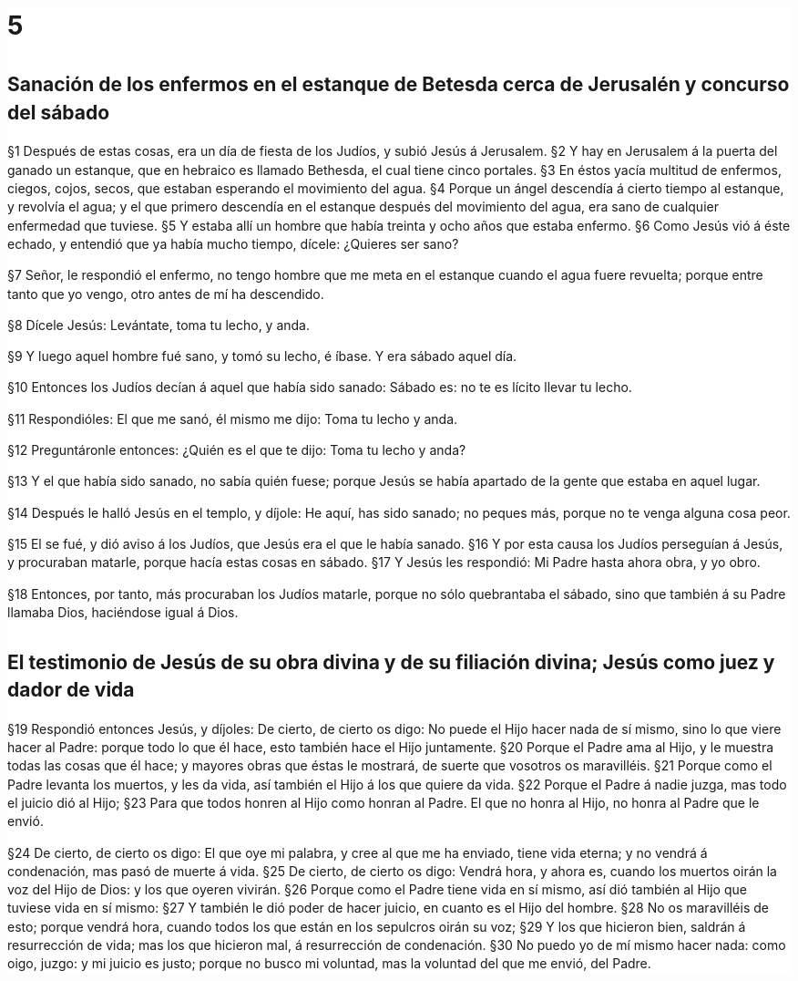 # 5 
## Sanación de los enfermos en el estanque de Betesda cerca de Jerusalén y concurso del sábado
§1 Después de estas cosas, era un día de fiesta de los Judíos, y subió Jesús á Jerusalem. §2 Y hay en Jerusalem á la puerta del ganado un estanque, que en hebraico es llamado Bethesda, el cual tiene cinco portales. §3 En éstos yacía multitud de enfermos, ciegos, cojos, secos, que estaban esperando el movimiento del agua. §4 Porque un ángel descendía á cierto tiempo al estanque, y revolvía el agua; y el que primero descendía en el estanque después del movimiento del agua, era sano de cualquier enfermedad que tuviese. §5 Y estaba allí un hombre que había treinta y ocho años que estaba enfermo. §6 Como Jesús vió á éste echado, y entendió que ya había mucho tiempo, dícele: ¿Quieres ser sano?

§7 Señor, le respondió el enfermo, no tengo hombre que me meta en el estanque cuando el agua fuere revuelta; porque entre tanto que yo vengo, otro antes de mí ha descendido.

§8 Dícele Jesús: Levántate, toma tu lecho, y anda.

§9 Y luego aquel hombre fué sano, y tomó su lecho, é íbase. Y era sábado aquel día.

§10 Entonces los Judíos decían á aquel que había sido sanado: Sábado es: no te es lícito llevar tu lecho.

§11 Respondióles: El que me sanó, él mismo me dijo: Toma tu lecho y anda.

§12 Preguntáronle entonces: ¿Quién es el que te dijo: Toma tu lecho y anda?

§13 Y el que había sido sanado, no sabía quién fuese; porque Jesús se había apartado de la gente que estaba en aquel lugar.

§14 Después le halló Jesús en el templo, y díjole: He aquí, has sido sanado; no peques más, porque no te venga alguna cosa peor.

§15 El se fué, y dió aviso á los Judíos, que Jesús era el que le había sanado. §16 Y por esta causa los Judíos perseguían á Jesús, y procuraban matarle, porque hacía estas cosas en sábado. §17 Y Jesús les respondió: Mi Padre hasta ahora obra, y yo obro.

§18 Entonces, por tanto, más procuraban los Judíos matarle, porque no sólo quebrantaba el sábado, sino que también á su Padre llamaba Dios, haciéndose igual á Dios.

## El testimonio de Jesús de su obra divina y de su filiación divina; Jesús como juez y dador de vida
§19 Respondió entonces Jesús, y díjoles: De cierto, de cierto os digo: No puede el Hijo hacer nada de sí mismo, sino lo que viere hacer al Padre: porque todo lo que él hace, esto también hace el Hijo juntamente. §20 Porque el Padre ama al Hijo, y le muestra todas las cosas que él hace; y mayores obras que éstas le mostrará, de suerte que vosotros os maravilléis. §21 Porque como el Padre levanta los muertos, y les da vida, así también el Hijo á los que quiere da vida. §22 Porque el Padre á nadie juzga, mas todo el juicio dió al Hijo; §23 Para que todos honren al Hijo como honran al Padre. El que no honra al Hijo, no honra al Padre que le envió.

§24 De cierto, de cierto os digo: El que oye mi palabra, y cree al que me ha enviado, tiene vida eterna; y no vendrá á condenación, mas pasó de muerte á vida. §25 De cierto, de cierto os digo: Vendrá hora, y ahora es, cuando los muertos oirán la voz del Hijo de Dios: y los que oyeren vivirán. §26 Porque como el Padre tiene vida en sí mismo, así dió también al Hijo que tuviese vida en sí mismo: §27 Y también le dió poder de hacer juicio, en cuanto es el Hijo del hombre. §28 No os maravilléis de esto; porque vendrá hora, cuando todos los que están en los sepulcros oirán su voz; §29 Y los que hicieron bien, saldrán á resurrección de vida; mas los que hicieron mal, á resurrección de condenación. §30 No puedo yo de mí mismo hacer nada: como oigo, juzgo: y mi juicio es justo; porque no busco mi voluntad, mas la voluntad del que me envió, del Padre.
